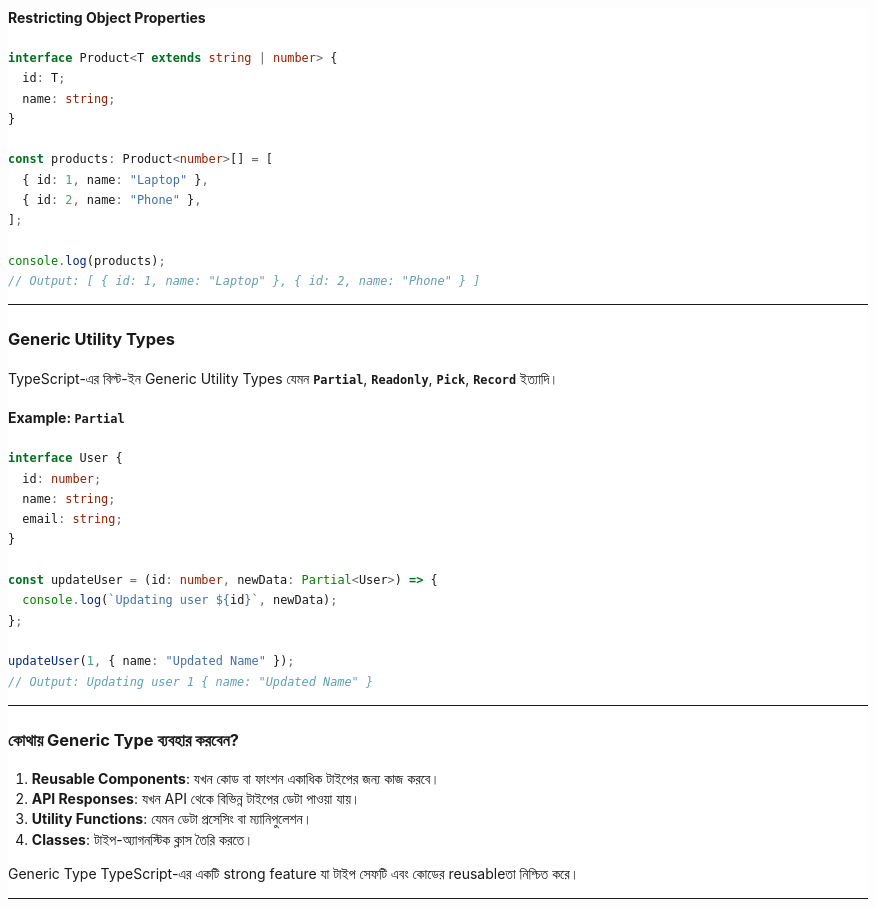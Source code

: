 #### Restricting Object Properties

```typescript
interface Product<T extends string | number> {
  id: T;
  name: string;
}

const products: Product<number>[] = [
  { id: 1, name: "Laptop" },
  { id: 2, name: "Phone" },
];

console.log(products);
// Output: [ { id: 1, name: "Laptop" }, { id: 2, name: "Phone" } ]
```

---

### **Generic Utility Types**

TypeScript-এর বিল্ট-ইন Generic Utility Types যেমন **`Partial`**, **`Readonly`**, **`Pick`**, **`Record`** ইত্যাদি।

#### Example: `Partial`

```typescript
interface User {
  id: number;
  name: string;
  email: string;
}

const updateUser = (id: number, newData: Partial<User>) => {
  console.log(`Updating user ${id}`, newData);
};

updateUser(1, { name: "Updated Name" });
// Output: Updating user 1 { name: "Updated Name" }
```

---

### **কোথায় Generic Type ব্যবহার করবেন?**

1. **Reusable Components**: যখন কোড বা ফাংশন একাধিক টাইপের জন্য কাজ করবে।
2. **API Responses**: যখন API থেকে বিভিন্ন টাইপের ডেটা পাওয়া যায়।
3. **Utility Functions**: যেমন ডেটা প্রসেসিং বা ম্যানিপুলেশন।
4. **Classes**: টাইপ-অ্যাগনস্টিক ক্লাস তৈরি করতে।

Generic Type TypeScript-এর একটি strong feature যা টাইপ সেফটি এবং কোডের reusableতা নিশ্চিত করে।

---


  [index: number]: string;
  [Key in keyof OriginalType]: Transformation;
  [Key in keyof Person]: Readonly<Person[Key]>;
  [Key in keyof T]: Readonly<T[Key]>;
  [Key in keyof T as Uppercase<string & Key>]: T[Key];
  [Key in keyof T]: Readonly<T[Key]>;
  [Key in K]: T[Key];
  [Key in K]: T;
  [P in K]: T;
  [P in K]: T[P];